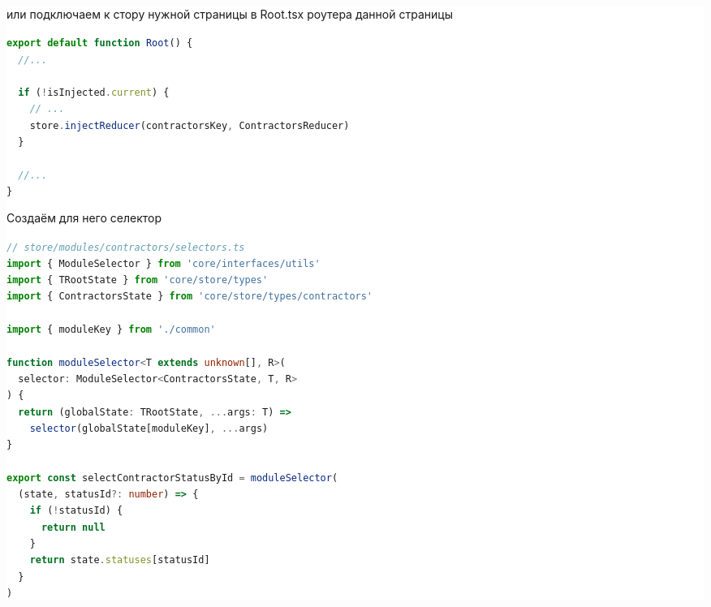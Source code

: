 или подключаем к стору нужной страницы в Root.tsx роутера данной страницы

```ts
export default function Root() {
  //...

  if (!isInjected.current) {
    // ...
    store.injectReducer(contractorsKey, ContractorsReducer)
  }

  //...
}
```

Создаём для него селектор

```ts
// store/modules/contractors/selectors.ts
import { ModuleSelector } from 'core/interfaces/utils'
import { TRootState } from 'core/store/types'
import { ContractorsState } from 'core/store/types/contractors'

import { moduleKey } from './common'

function moduleSelector<T extends unknown[], R>(
  selector: ModuleSelector<ContractorsState, T, R>
) {
  return (globalState: TRootState, ...args: T) =>
    selector(globalState[moduleKey], ...args)
}

export const selectContractorStatusById = moduleSelector(
  (state, statusId?: number) => {
    if (!statusId) {
      return null
    }
    return state.statuses[statusId]
  }
)
```


  [contractorsKey]: ContractorsState